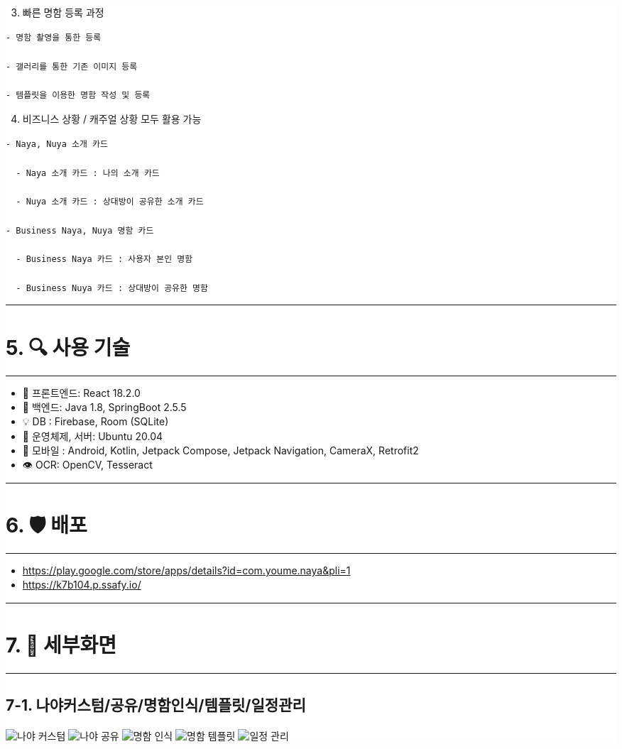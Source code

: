  

  3. 빠른 명함 등록 과정

    - 명함 촬영을 통한 등록

    - 갤러리를 통한 기존 이미지 등록

    - 템플릿을 이용한 명함 작성 및 등록



  4. 비즈니스 상황 / 캐주얼 상황 모두 활용 가능

    - Naya, Nuya 소개 카드

      - Naya 소개 카드 : 나의 소개 카드

      - Nuya 소개 카드 : 상대방이 공유한 소개 카드

    - Business Naya, Nuya 명함 카드

      - Business Naya 카드 : 사용자 본인 명함

      - Business Nuya 카드 : 상대방이 공유한 명함



--------------------------



# 5. 🔍 사용 기술
------------------------------------------------------
  - :gem: 프론트엔드: React 18.2.0
  - :crown: 백엔드: Java 1.8, SpringBoot 2.5.5
  - :bulb: DB : Firebase, Room (SQLite) 
  - :deciduous_tree: 운영체제, 서버: Ubuntu 20.04
  - :calling: 모바일 : Android, Kotlin, Jetpack Compose, Jetpack Navigation, CameraX, Retrofit2 
  - :eye: OCR: OpenCV, Tesseract
--------------------------



# 6. 🛡 배포
------------------------------------------------------
  - https://play.google.com/store/apps/details?id=com.youme.naya&pli=1
  - https://k7b104.p.ssafy.io/
--------------------------
  
# 7. 👀 세부화면
------------------------------------------------------
  ## 7-1. 나야커스텀/공유/명함인식/템플릿/일정관리
  ![나야 커스텀](./images/README/naya_custom.gif)
  ![나야 공유](./images/README/naya_share.gif)
  ![명함 인식](./images/README/naya_business.gif)
  ![명함 템플릿](./images/README/naya_template.gif)
  ![일정 관리](./images/README/naya_schedule.gif)
